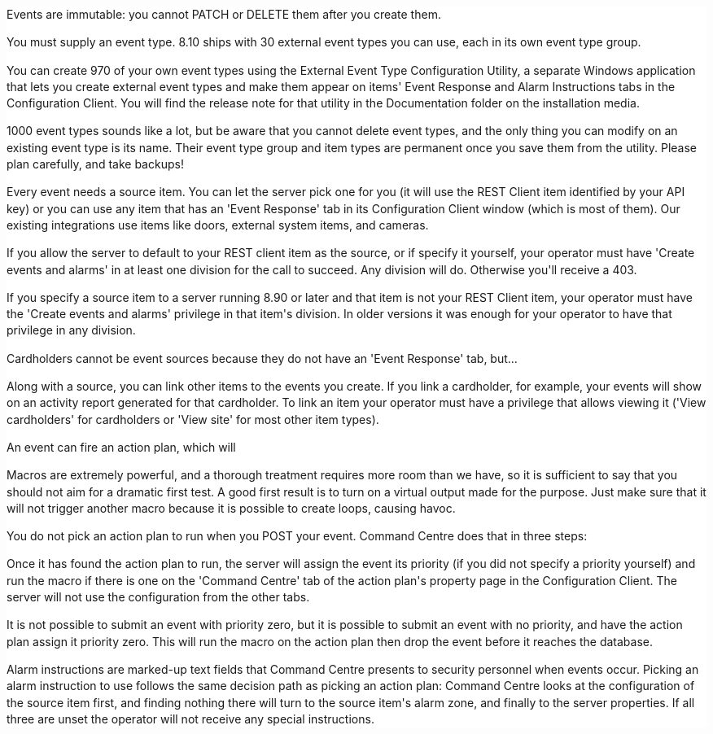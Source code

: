 Events are immutable: you cannot PATCH or DELETE them after you create them.

You must supply an
                    event type. 8.10 ships with 30 external event types you can use, each in its own event type group.

You can create 970 of your own event types using the External Event Type Configuration Utility, a separate Windows application that lets you create external event types and make them appear on items' Event Response and Alarm Instructions tabs in the Configuration Client. You will find the release note for that utility in the Documentation folder on the installation media.

1000 event types sounds like a lot, but be aware that you cannot delete event types, and the only thing you can modify on an existing event type is its name. Their event type group and item types are permanent once you save them from the utility. Please plan carefully, and take backups!

Every event needs a source item. You can let the server pick one for you (it will use the REST Client item identified by your API key) or you can use any item that has an 'Event Response' tab in its Configuration Client window (which is most of them). Our existing integrations use items like doors, external system items, and cameras.

If you allow the server to default to your REST client item as the source, or if specify it yourself, your operator must have 'Create events and alarms' in at least one division for the call to succeed. Any division will do. Otherwise you'll receive a 403.

If you specify a source item to a server running 8.90 or later and that item is not your REST Client item, your operator must have the 'Create events and alarms' privilege in that item's division. In older versions it was enough for your operator to have that privilege in any division.

Cardholders cannot be event sources because they do not have an 'Event Response' tab, but...

Along with a source, you can link other items to the events you create. If you link a cardholder, for example, your events will show on an activity report generated for that cardholder. To link an item your operator must have a privilege that allows viewing it ('View cardholders' for cardholders or 'View site' for most other item types).

An event can fire an action plan, which will

Macros are extremely powerful, and a thorough treatment requires more room than we have, so it is sufficient to say that you should not aim for a dramatic first test. A good first result is to turn on a virtual output made for the purpose. Just make sure that it will not trigger another macro because it is possible to create loops, causing havoc.

You do not pick an action plan to run when you POST your event. Command Centre does that in three steps:

Once it has found the action plan to run, the server will assign the event its priority (if you did not specify a priority yourself) and run the macro if there is one on the 'Command Centre' tab of the action plan's property page in the Configuration Client. The server will not use the configuration from the other tabs.

It is not possible to submit an event with priority zero, but it is possible to submit an event with no priority, and have the action plan assign it priority zero. This will run the macro on the action plan then drop the event before it reaches the database.

Alarm instructions are marked-up text fields that Command Centre presents to security personnel when events occur. Picking an alarm instruction to use follows the same decision path as picking an action plan: Command Centre looks at the configuration of the source item first, and finding nothing there will turn to the source item's alarm zone, and finally to the server properties. If all three are unset the operator will not receive any special instructions.
